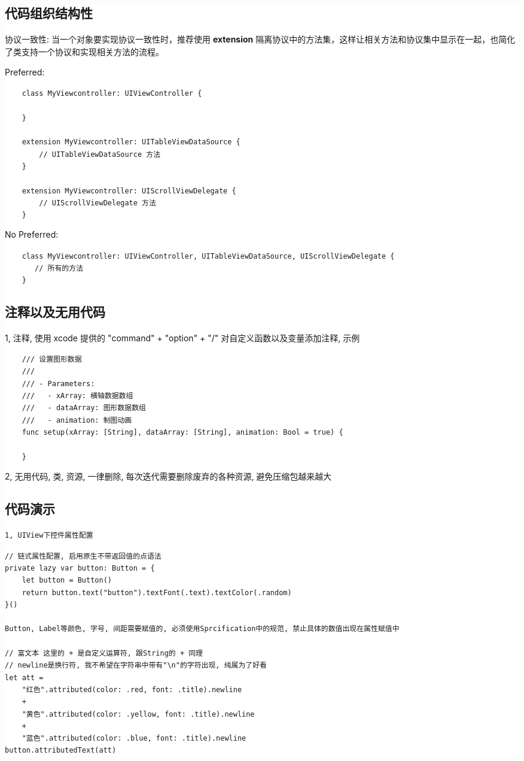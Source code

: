 ## 代码组织结构性

协议一致性: 当一个对象要实现协议一致性时，推荐使用 **extension** 隔离协议中的方法集，这样让相关方法和协议集中显示在一起，也简化了类支持一个协议和实现相关方法的流程。

Preferred:

```
    class MyViewcontroller: UIViewController {
    
    }
          
    extension MyViewcontroller: UITableViewDataSource {
        // UITableViewDataSource 方法
    }
                
    extension MyViewcontroller: UIScrollViewDelegate {
        // UIScrollViewDelegate 方法
    }
```

No Preferred:

```
    class MyViewcontroller: UIViewController, UITableViewDataSource, UIScrollViewDelegate {
       // 所有的方法
    }
```

## 注释以及无用代码

1, 注释, 使用 xcode 提供的 "command" + "option" + "/" 对自定义函数以及变量添加注释, 示例

```
    /// 设置图形数据
    ///
    /// - Parameters:
    ///   - xArray: 横轴数据数组
    ///   - dataArray: 图形数据数组
    ///   - animation: 制图动画
    func setup(xArray: [String], dataArray: [String], animation: Bool = true) {

    }
```
2, 无用代码, 类, 资源, 一律删除, 每次迭代需要删除废弃的各种资源, 避免压缩包越来越大

## 代码演示

`1, UIView下控件属性配置`
```
// 链式属性配置, 启用原生不带返回值的点语法
private lazy var button: Button = {
    let button = Button()
    return button.text("button").textFont(.text).textColor(.random)
}()

Button, Label等颜色, 字号, 间距需要赋值的, 必须使用Sprcification中的规范, 禁止具体的数值出现在属性赋值中

// 富文本 这里的 + 是自定义运算符, 跟String的 + 同理
// newline是换行符, 我不希望在字符串中带有"\n"的字符出现, 纯属为了好看
let att =
    "红色".attributed(color: .red, font: .title).newline
    +
    "黄色".attributed(color: .yellow, font: .title).newline
    +
    "蓝色".attributed(color: .blue, font: .title).newline
button.attributedText(att)
```